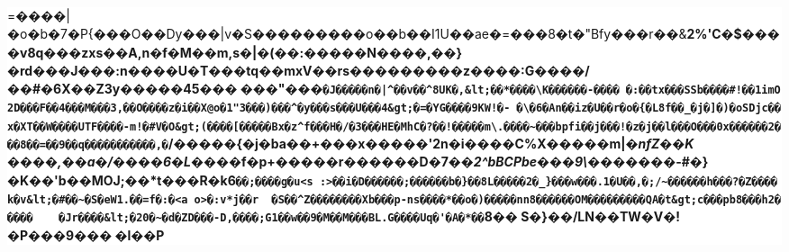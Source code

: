 =����|�o�b�7�P{���O��Dy���|v�S���������o��b��I1U��ae�=���8�t�"Bfy���r��&amp;<b>2%'C�$����v8q���zxs��A,n�f�M��m,s�|�(��:�����N����,��}�rd���J���:n����U�T���tq��mxV��rs���������z����:G����/��#�6X��Z3y�����45��� ���"���`�J�����n�|^��v��^8UK�,&lt;��*����\K������-����
�:��tx���SSb����#!��1imO2D���F��4���M���3,��O����z�i��X@o�1"3���)���^�y���s���U���4&gt;�=�YG����9KW!�-
�\�6�An��iz�U��r�o�{�L8f��_�j�]�)�oSDjc��x�XT��W����UTF����-m!�#V�O&gt;(����[�����Bx�z^f���H�/�3���HE�MhC�?��!�����m\.����~���bpfi��j���!�z�j��l���O���0x������2���8��=��9��q�����������,�`/�����{�j�ba��+���x�����'2n�i����C%X�����m|�_nfZ��K	����,��a�/����6�L��_��f�p+�����r������D�7�_�2^bBCPbe���9\���_����-#�}�K��'b��MOJ;��*t���R�k6`��;����g�u<s :>��i�D������;������b�}��8L�����2�_}���w���.1�U��,�;/~������h���?�Z����k�v&lt;�#��~�S�eW1.��=f�:�<a o>�:v*j��r	�S��^Z��������Xb���p-ns����*��o�)�����nn8������OM���������QA�t&gt;c���pb8���h2�����	�Jr����&lt;�20�~�d�ZD���-D,����;G1��w��9�M��M���BL.G����Uq�'�A�*��`8�� S�}��/LN��TW�V�!�P���9���
�l��P<u></u></a></s></b></x4></e></i></m></scw></h></x></c></n></i></u></c></j></o></p7></x2></ed></lq></u></io></b></z></md></o></h></u></zcx></a></f></fp></b></t></n4></i></z></p></body>